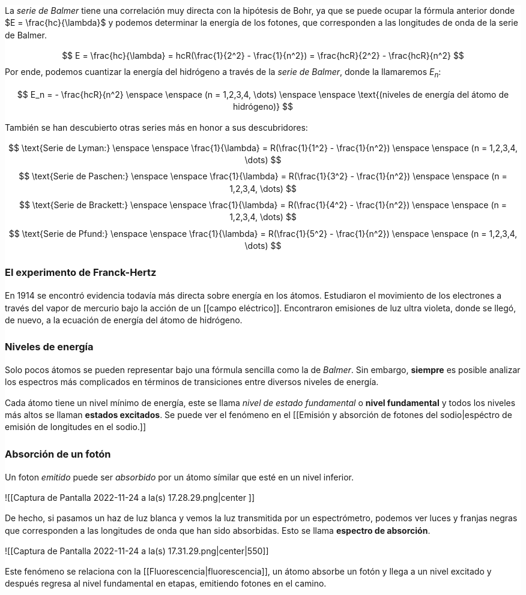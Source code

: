 La *serie de Balmer* tiene una correlación muy directa con la hipótesis de Bohr, ya que se puede ocupar la fórmula anterior donde $E = \frac{hc}{\lambda}$ y podemos determinar la energía de los fotones, que corresponden a las longitudes de onda de la serie de Balmer. 

$$ E = \frac{hc}{\lambda} = hcR(\frac{1}{2^2} - \frac{1}{n^2}) = \frac{hcR}{2^2} - \frac{hcR}{n^2} $$ 
Por ende, podemos cuantizar la energía del hidrógeno a través de la *serie de Balmer*, donde la llamaremos $E_n$: 

$$ E_n = - \frac{hcR}{n^2} \enspace \enspace (n = 1,2,3,4, \dots) \enspace \enspace \text{(niveles de energía del átomo de hidrógeno)} $$

También se han descubierto otras series más en honor a sus descubridores: 

$$ \text{Serie de Lyman:} \enspace \enspace  \frac{1}{\lambda} = R(\frac{1}{1^2} - \frac{1}{n^2})  \enspace \enspace (n = 1,2,3,4, \dots) $$$$ \text{Serie de Paschen:} \enspace \enspace  \frac{1}{\lambda} = R(\frac{1}{3^2} - \frac{1}{n^2})  \enspace \enspace (n = 1,2,3,4, \dots) $$
$$ \text{Serie de Brackett:} \enspace \enspace  \frac{1}{\lambda} = R(\frac{1}{4^2} - \frac{1}{n^2})  \enspace \enspace (n = 1,2,3,4, \dots) $$
$$ \text{Serie de Pfund:} \enspace \enspace  \frac{1}{\lambda} = R(\frac{1}{5^2} - \frac{1}{n^2})  \enspace \enspace (n = 1,2,3,4, \dots) $$

### El experimento de Franck-Hertz

En 1914 se encontró evidencia todavía más directa sobre energía en los átomos. Estudiaron el movimiento de los electrones a través del vapor de mercurio bajo la acción de un [[campo eléctrico]]. Encontraron emisiones de luz ultra violeta, donde se llegó, de nuevo, a la ecuación de energía del átomo de hidrógeno. 

### Niveles de energía 

Solo pocos átomos se pueden representar bajo una fórmula sencilla como la de *Balmer*. Sin embargo, **siempre** es posible analizar los espectros más complicados en términos de transiciones entre diversos niveles de energía. 

Cada átomo tiene un nivel mínimo de energía, este se llama *nivel de estado fundamental* o **nivel fundamental** y todos los niveles más altos se llaman **estados excitados**. Se puede ver el fenómeno en el [[Emisión y absorción de fotones del sodio|espéctro de emisión de longitudes en el sodio.]]

### Absorción de un fotón 

Un foton *emitido* puede ser *absorbido* por un átomo símilar que esté en un nivel inferior. 

![[Captura de Pantalla 2022-11-24 a la(s) 17.28.29.png|center ]]

De hecho, si pasamos un haz de luz blanca y vemos la luz transmitida por un espectrómetro, podemos ver luces y franjas negras que corresponden a las longitudes de onda que han sido absorbidas. Esto se llama **espectro de absorción**. 

![[Captura de Pantalla 2022-11-24 a la(s) 17.31.29.png|center|550]]

Este fenómeno se relaciona con la [[Fluorescencia|fluorescencia]], un átomo absorbe un fotón y llega a un nivel excitado y después regresa al nivel fundamental en etapas, emitiendo fotones en el camino. 
